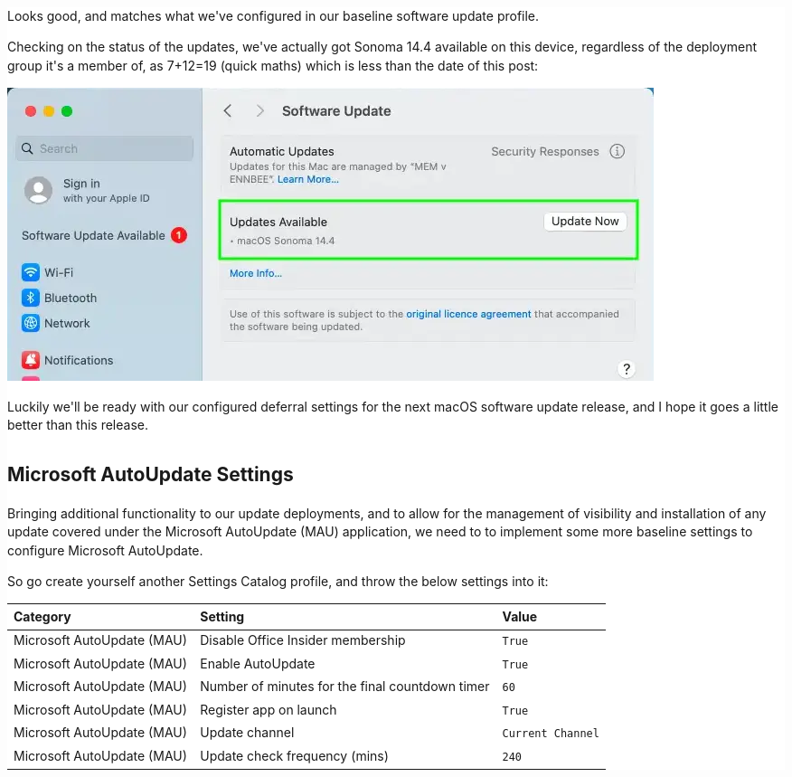 Looks good, and matches what we've configured in our baseline software update profile.

Checking on the status of the updates, we've actually got Sonoma 14.4 available on this device, regardless of the deployment group it's a member of, as 7+12=19 (quick maths) which is less than the date of this post:

![macOS Update Configuration](img/macup-update.webp "macOS Update Configuration Settings.")

Luckily we'll be ready with our configured deferral settings for the next macOS software update release, and I hope it goes a little better than this release.

## Microsoft AutoUpdate Settings

Bringing additional functionality to our update deployments, and to allow for the management of visibility and installation of any update covered under the Microsoft AutoUpdate (MAU) application, we need to to implement some more baseline settings to configure Microsoft AutoUpdate.

So go create yourself another  Settings Catalog profile, and throw the below settings into it:

| Category | Setting | Value |
| :- | :- | :- |
| Microsoft AutoUpdate (MAU) | Disable Office Insider membership | `True` |
| Microsoft AutoUpdate (MAU) | Enable AutoUpdate | `True` |
| Microsoft AutoUpdate (MAU) | Number of minutes for the final countdown timer | `60` |
| Microsoft AutoUpdate (MAU) | Register app on launch | `True` |
| Microsoft AutoUpdate (MAU) | Update channel | `Current Channel` |
| Microsoft AutoUpdate (MAU) | Update check frequency (mins) | `240` |
